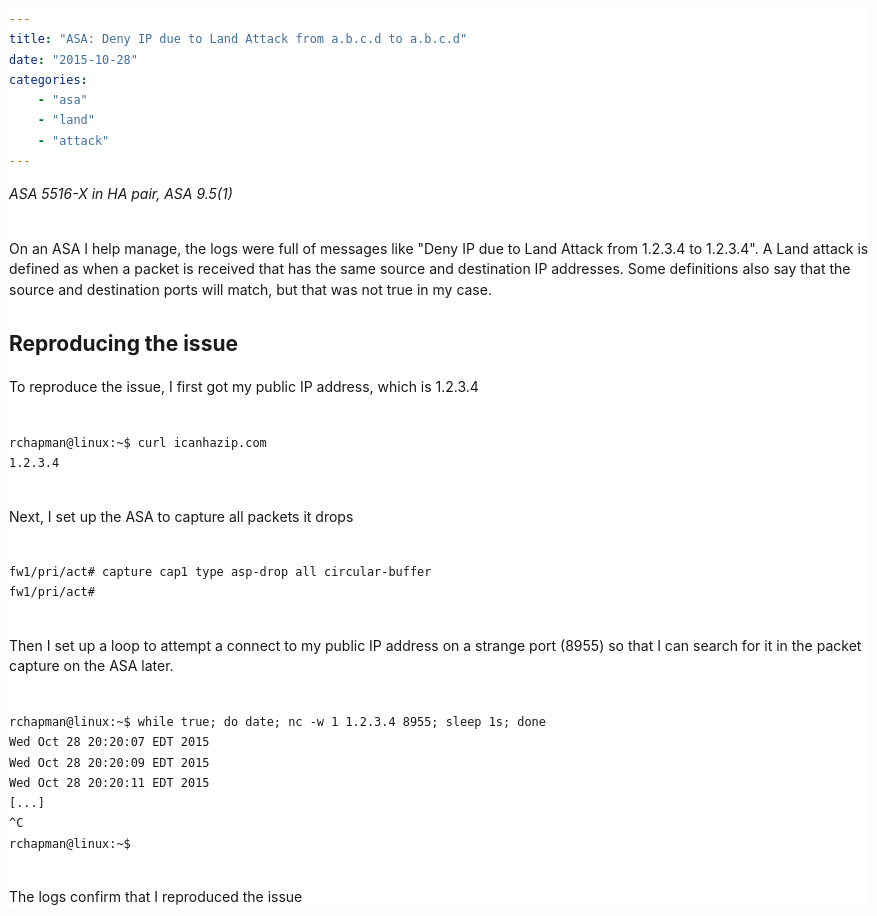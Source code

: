 ```yaml
---
title: "ASA: Deny IP due to Land Attack from a.b.c.d to a.b.c.d"
date: "2015-10-28"
categories: 
    - "asa"
    - "land"
    - "attack"
---
```

<p><em>ASA 5516-X in HA pair, ASA 9.5(1)</em><br/><br/></p>

On an ASA I help manage, the logs were full of messages like "Deny IP due to Land Attack from 1.2.3.4 to 1.2.3.4".  A Land attack is defined as when a packet is received that has the same source and destination IP addresses.  Some definitions also say that the source and destination ports will match, but that was not true in my case.

## Reproducing the issue

To reproduce the issue, I first got my public IP address, which is 1.2.3.4

<pre>
<code class="bash">
rchapman@linux:~$ curl icanhazip.com
1.2.3.4
</code>
</pre>

Next, I set up the ASA to capture all packets it drops

<pre>
<code class="language">
fw1/pri/act# capture cap1 type asp-drop all circular-buffer
fw1/pri/act#
</code>
</pre>

Then I set up a loop to attempt a connect to my public IP address on a strange port (8955) so that I can search for it in the packet capture on the ASA later.

<pre>
<code class="language">
rchapman@linux:~$ while true; do date; nc -w 1 1.2.3.4 8955; sleep 1s; done
Wed Oct 28 20:20:07 EDT 2015
Wed Oct 28 20:20:09 EDT 2015
Wed Oct 28 20:20:11 EDT 2015
[...]
^C
rchapman@linux:~$
</code>
</pre>

The logs confirm that I reproduced the issue
